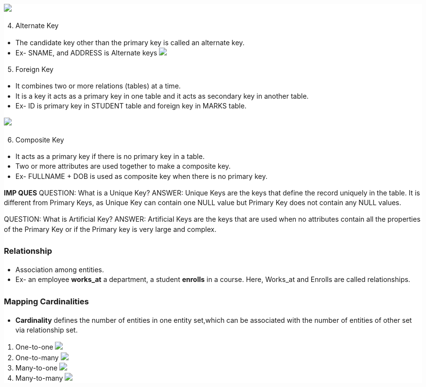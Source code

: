 ![](https://media.geeksforgeeks.org/wp-content/uploads/20230314093236/keys-in-dbms.jpg)

4. Alternate Key

- The candidate key other than the primary key is called an alternate key.
- Ex- SNAME, and ADDRESS is Alternate keys
  ![](https://media.geeksforgeeks.org/wp-content/uploads/20230314093606/Primary-key-alternative-key-in-dbms.png)

5. Foreign Key

- It combines two or more relations (tables) at a time.
- It is a key it acts as a primary key in one table and it acts as secondary key in another table.
- Ex- ID is primary key in STUDENT table and foreign key in MARKS table.

![](https://media.geeksforgeeks.org/wp-content/uploads/20230314173852/Foreign-keys.png)

6. Composite Key

- It acts as a primary key if there is no primary key in a table.
- Two or more attributes are used together to make a composite key.
- Ex- FULLNAME + DOB is used as composite key when there is no primary key.

**IMP QUES**
QUESTION: What is a Unique Key?
ANSWER: Unique Keys are the keys that define the record uniquely in the table. It is different from Primary Keys, as Unique Key can contain one NULL value but Primary Key does not contain any NULL values.

QUESTION: What is Artificial Key?
ANSWER: Artificial Keys are the keys that are used when no attributes contain all the properties of the Primary Key or if the Primary key is very large and complex.

### Relationship

- Association among entities.
- Ex- an employee **works_at** a department, a student **enrolls** in a course. Here, Works_at and Enrolls are called relationships.

### Mapping Cardinalities

- **Cardinality** defines the number of entities in one entity set,which can be associated with the number of entities of other set via relationship set.

1. One-to-one
   ![](https://www.tutorialspoint.com/dbms/images/one_to_one_relation.png)
2. One-to-many
   ![](https://www.tutorialspoint.com/dbms/images/one_to_many_relation.png)
3. Many-to-one
   ![](https://www.tutorialspoint.com/dbms/images/many_to_one_relation.png)
4. Many-to-many
   ![](https://www.tutorialspoint.com/dbms/images/many_to_many_relation.png)
